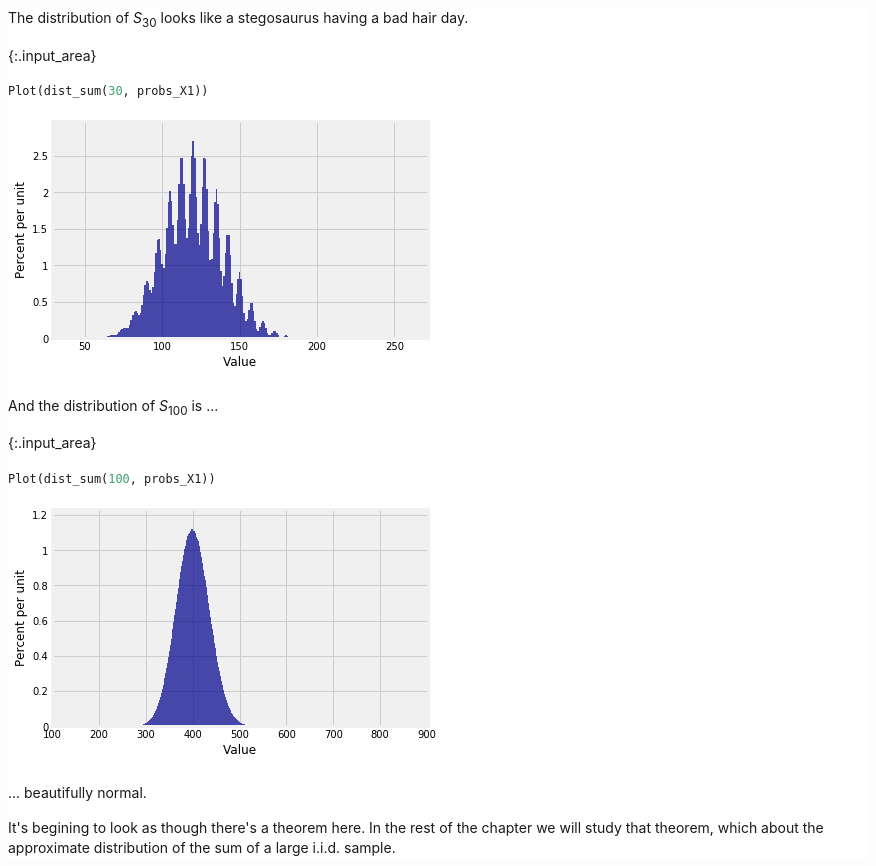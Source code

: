 
The distribution of $S_{30}$ looks like a stegosaurus having a bad hair day.



{:.input_area}
```python
Plot(dist_sum(30, probs_X1))
```



![png](../../images/chapters/Chapter_14/02_PGFs_in_NumPy_30_0.png)


And the distribution of $S_{100}$ is ...



{:.input_area}
```python
Plot(dist_sum(100, probs_X1))
```



![png](../../images/chapters/Chapter_14/02_PGFs_in_NumPy_32_0.png)


... beautifully normal. 

It's begining to look as though there's a theorem here. In the rest of the chapter we will study that theorem, which about the approximate distribution of the sum of a large i.i.d. sample.
